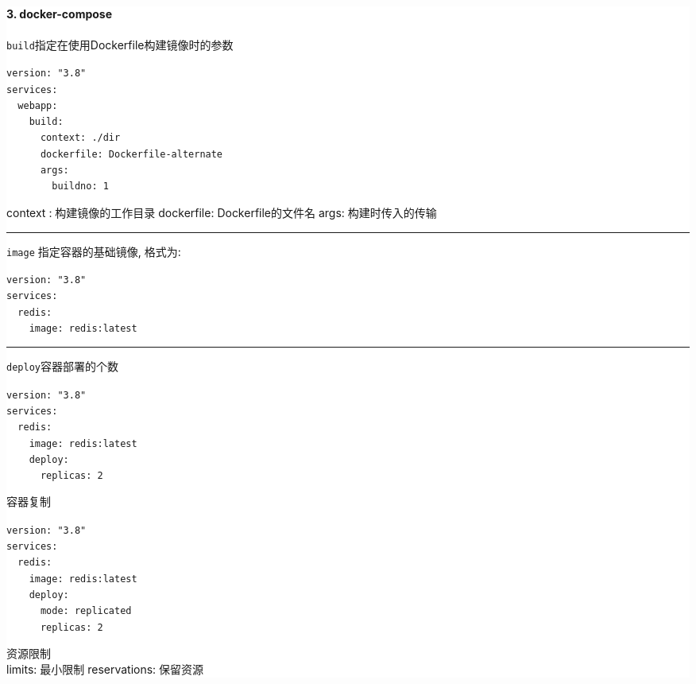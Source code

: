 

#### 3. docker-compose

`build`指定在使用Dockerfile构建镜像时的参数

```
version: "3.8"
services:
  webapp:
    build:
      context: ./dir
      dockerfile: Dockerfile-alternate
      args:
        buildno: 1
```

context : 构建镜像的工作目录
dockerfile: Dockerfile的文件名
args: 构建时传入的传输

***

`image` 指定容器的基础镜像, 格式为:

```
version: "3.8"
services:
  redis:
    image: redis:latest
```

***

`deploy`容器部署的个数

```
version: "3.8"
services:
  redis:
    image: redis:latest
    deploy:
      replicas: 2
```

容器复制

```
version: "3.8"
services:
  redis:
    image: redis:latest
    deploy:
      mode: replicated
      replicas: 2
```

资源限制  
limits: 最小限制
reservations: 保留资源
